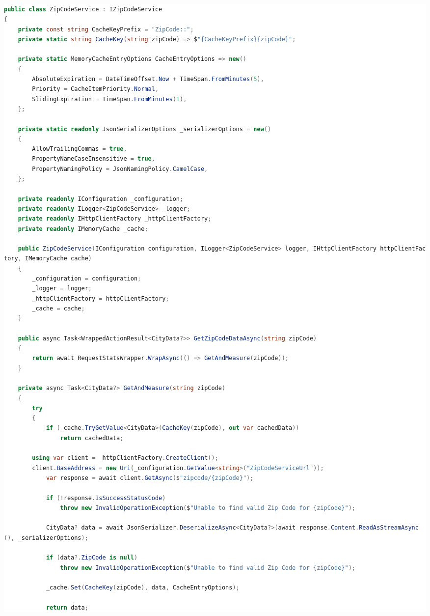 ```csharp
public class ZipCodeService : IZipCodeService
{
    private const string CacheKeyPrefix = "ZipCode::";
    private static string CacheKey(string zipCode) => $"{CacheKeyPrefix}{zipCode}";

    private static MemoryCacheEntryOptions CacheEntryOptions => new()
    {
        AbsoluteExpiration = DateTimeOffset.Now + TimeSpan.FromMinutes(5),
        Priority = CacheItemPriority.Normal,
        SlidingExpiration = TimeSpan.FromMinutes(1),
    };

    private static readonly JsonSerializerOptions _serializerOptions = new()
    {
        AllowTrailingCommas = true,
        PropertyNameCaseInsensitive = true,
        PropertyNamingPolicy = JsonNamingPolicy.CamelCase,
    };

    private readonly IConfiguration _configuration;
    private readonly ILogger<ZipCodeService> _logger;
    private readonly IHttpClientFactory _httpClientFactory;
    private readonly IMemoryCache _cache;

    public ZipCodeService(IConfiguration configuration, ILogger<ZipCodeService> logger, IHttpClientFactory httpClientFactory, IMemoryCache cache)
    {
        _configuration = configuration;
        _logger = logger;
        _httpClientFactory = httpClientFactory;
        _cache = cache;
    }

    public async Task<WrappedActionResult<CityData?>> GetZipCodeDataAsync(string zipCode)
    {
		return await RequestStatsWrapper.WrapAsync(() => GetAndMeasure(zipCode));
	}

    private async Task<CityData?> GetAndMeasure(string zipCode)
    {
        try
        {
            if (_cache.TryGetValue<CityData>(CacheKey(zipCode), out var cachedData))
                return cachedData;

	    using var client = _httpClientFactory.CreateClient();
	    client.BaseAddress = new Uri(_configuration.GetValue<string>("ZipCodeServiceUrl"));
            var response = await client.GetAsync($"zipcode/{zipCode}");

            if (!response.IsSuccessStatusCode)
		  		throw new InvalidOperationException($"Unable to find valid Zip Code for {zipCode}");

		  	CityData? data = await JsonSerializer.DeserializeAsync<CityData?>(await response.Content.ReadAsStreamAsync(), _serializerOptions);

		  	if (data?.ZipCode is null)
                throw new InvalidOperationException($"Unable to find valid Zip Code for {zipCode}");

            _cache.Set(CacheKey(zipCode), data, CacheEntryOptions);

            return data;
```